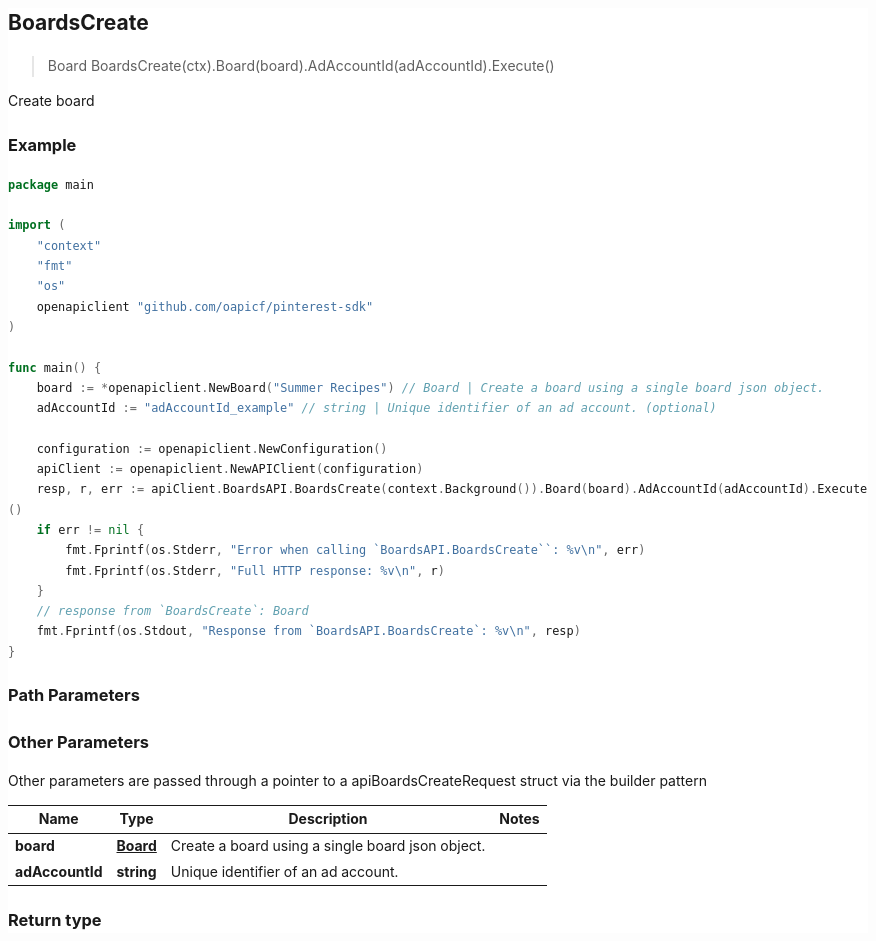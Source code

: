 
## BoardsCreate

> Board BoardsCreate(ctx).Board(board).AdAccountId(adAccountId).Execute()

Create board



### Example

```go
package main

import (
	"context"
	"fmt"
	"os"
	openapiclient "github.com/oapicf/pinterest-sdk"
)

func main() {
	board := *openapiclient.NewBoard("Summer Recipes") // Board | Create a board using a single board json object.
	adAccountId := "adAccountId_example" // string | Unique identifier of an ad account. (optional)

	configuration := openapiclient.NewConfiguration()
	apiClient := openapiclient.NewAPIClient(configuration)
	resp, r, err := apiClient.BoardsAPI.BoardsCreate(context.Background()).Board(board).AdAccountId(adAccountId).Execute()
	if err != nil {
		fmt.Fprintf(os.Stderr, "Error when calling `BoardsAPI.BoardsCreate``: %v\n", err)
		fmt.Fprintf(os.Stderr, "Full HTTP response: %v\n", r)
	}
	// response from `BoardsCreate`: Board
	fmt.Fprintf(os.Stdout, "Response from `BoardsAPI.BoardsCreate`: %v\n", resp)
}
```

### Path Parameters



### Other Parameters

Other parameters are passed through a pointer to a apiBoardsCreateRequest struct via the builder pattern


Name | Type | Description  | Notes
------------- | ------------- | ------------- | -------------
 **board** | [**Board**](Board.md) | Create a board using a single board json object. | 
 **adAccountId** | **string** | Unique identifier of an ad account. | 

### Return type
